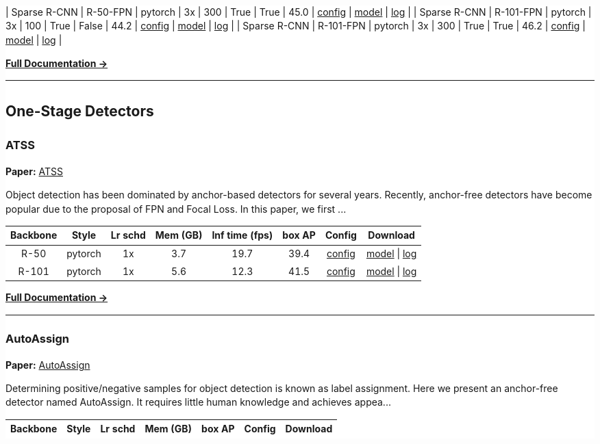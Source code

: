 | Sparse R-CNN | R-50-FPN  | pytorch |   3x    |         300         |    True     |    True    |  45.0  | [config](https://github.com/open-mmlab/mmdetection/tree/master/configs/sparse_rcnn/sparse_rcnn_r50_fpn_300_proposals_crop_mstrain_480-800_3x_coco.py)  |   [model](https://download.openmmlab.com/mmdetection/v2.0/sparse_rcnn/sparse_rcnn_r50_fpn_300_proposals_crop_mstrain_480-800_3x_coco/sparse_rcnn_r50_fpn_300_proposals_crop_mstrain_480-800_3x_coco_20201223_024605-9fe92701.pth) \| [log](https://download.openmmlab.com/mmdetection/v2.0/sparse_rcnn/sparse_rcnn_r50_fpn_300_proposals_crop_mstrain_480-800_3x_coco/sparse_rcnn_r50_fpn_300_proposals_crop_mstrain_480-800_3x_coco_20201223_024605-9fe92701.log.json)   |
| Sparse R-CNN | R-101-FPN | pytorch |   3x    |         100         |    True     |   False    |  44.2  |          [config](https://github.com/open-mmlab/mmdetection/tree/master/configs/sparse_rcnn/sparse_rcnn_r101_fpn_mstrain_480-800_3x_coco.py)           |                                       [model](https://download.openmmlab.com/mmdetection/v2.0/sparse_rcnn/sparse_rcnn_r101_fpn_mstrain_480-800_3x_coco/sparse_rcnn_r101_fpn_mstrain_480-800_3x_coco_20201223_121552-6c46c9d6.pth) \| [log](https://download.openmmlab.com/mmdetection/v2.0/sparse_rcnn/sparse_rcnn_r101_fpn_mstrain_480-800_3x_coco/sparse_rcnn_r101_fpn_mstrain_480-800_3x_coco_20201223_121552-6c46c9d6.log.json)                                       |
| Sparse R-CNN | R-101-FPN | pytorch |   3x    |         300         |    True     |    True    |  46.2  | [config](https://github.com/open-mmlab/mmdetection/tree/master/configs/sparse_rcnn/sparse_rcnn_r101_fpn_300_proposals_crop_mstrain_480-800_3x_coco.py) | [model](https://download.openmmlab.com/mmdetection/v2.0/sparse_rcnn/sparse_rcnn_r101_fpn_300_proposals_crop_mstrain_480-800_3x_coco/sparse_rcnn_r101_fpn_300_proposals_crop_mstrain_480-800_3x_coco_20201223_023452-c23c3564.pth) \| [log](https://download.openmmlab.com/mmdetection/v2.0/sparse_rcnn/sparse_rcnn_r101_fpn_300_proposals_crop_mstrain_480-800_3x_coco/sparse_rcnn_r101_fpn_300_proposals_crop_mstrain_480-800_3x_coco_20201223_023452-c23c3564.log.json) |

[**Full Documentation →**](https://github.com/BinItAI/visdet/tree/master/configs/sparse_rcnn/README.md)

---

## One-Stage Detectors

### ATSS

**Paper:** [ATSS](https://arxiv.org/abs/1912.02424)

Object detection has been dominated by anchor-based detectors for several years. Recently, anchor-free detectors have become popular due to the proposal of FPN and Focal Loss. In this paper, we first ...

| Backbone |  Style  | Lr schd | Mem (GB) | Inf time (fps) | box AP |                                                Config                                                 |                                                                                                                            Download                                                                                                                             |
| :------: | :-----: | :-----: | :------: | :------------: | :----: | :---------------------------------------------------------------------------------------------------: | :-------------------------------------------------------------------------------------------------------------------------------------------------------------------------------------------------------------------------------------------------------------: |
|   R-50   | pytorch |   1x    |   3.7    |      19.7      |  39.4  | [config](https://github.com/open-mmlab/mmdetection/tree/master/configs/atss/atss_r50_fpn_1x_coco.py)  | [model](https://download.openmmlab.com/mmdetection/v2.0/atss/atss_r50_fpn_1x_coco/atss_r50_fpn_1x_coco_20200209-985f7bd0.pth) \| [log](https://download.openmmlab.com/mmdetection/v2.0/atss/atss_r50_fpn_1x_coco/atss_r50_fpn_1x_coco_20200209_102539.log.json) |
|  R-101   | pytorch |   1x    |   5.6    |      12.3      |  41.5  | [config](https://github.com/open-mmlab/mmdetection/tree/master/configs/atss/atss_r101_fpn_1x_coco.py) |   [model](https://download.openmmlab.com/mmdetection/v2.0/atss/atss_r101_fpn_1x_coco/atss_r101_fpn_1x_20200825-dfcadd6f.pth) \| [log](https://download.openmmlab.com/mmdetection/v2.0/atss/atss_r101_fpn_1x_coco/atss_r101_fpn_1x_20200825-dfcadd6f.log.json)   |

[**Full Documentation →**](https://github.com/BinItAI/visdet/tree/master/configs/atss/README.md)

---

### AutoAssign

**Paper:** [AutoAssign](https://arxiv.org/abs/2007.03496)

Determining positive/negative samples for object detection is known as label assignment. Here we present an anchor-free detector named AutoAssign. It requires little human knowledge and achieves appea...

| Backbone | Style | Lr schd | Mem (GB) | box AP |                                                        Config                                                        |                                                                                                                                                        Download                                                                                                                                                         |
| :------: | :---: | :-----: | :------: | :----: | :------------------------------------------------------------------------------------------------------------------: | :---------------------------------------------------------------------------------------------------------------------------------------------------------------------------------------------------------------------------------------------------------------------------------------------------------------------: |
